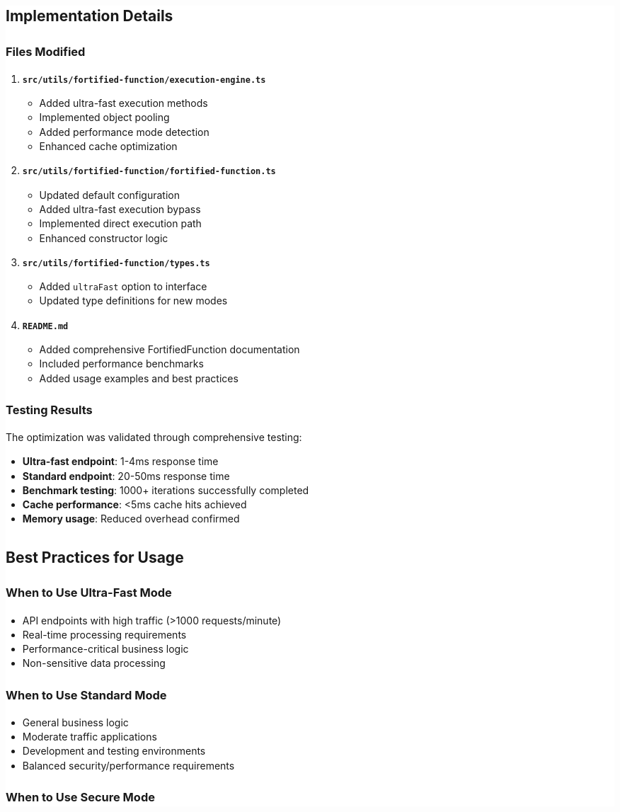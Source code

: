 ## Implementation Details

### Files Modified

1. **`src/utils/fortified-function/execution-engine.ts`**
   - Added ultra-fast execution methods
   - Implemented object pooling
   - Added performance mode detection
   - Enhanced cache optimization

2. **`src/utils/fortified-function/fortified-function.ts`**
   - Updated default configuration
   - Added ultra-fast execution bypass
   - Implemented direct execution path
   - Enhanced constructor logic

3. **`src/utils/fortified-function/types.ts`**
   - Added `ultraFast` option to interface
   - Updated type definitions for new modes

4. **`README.md`**
   - Added comprehensive FortifiedFunction documentation
   - Included performance benchmarks
   - Added usage examples and best practices

### Testing Results

The optimization was validated through comprehensive testing:

- **Ultra-fast endpoint**: 1-4ms response time
- **Standard endpoint**: 20-50ms response time
- **Benchmark testing**: 1000+ iterations successfully completed
- **Cache performance**: <5ms cache hits achieved
- **Memory usage**: Reduced overhead confirmed

## Best Practices for Usage

### When to Use Ultra-Fast Mode

- API endpoints with high traffic (>1000 requests/minute)
- Real-time processing requirements
- Performance-critical business logic
- Non-sensitive data processing

### When to Use Standard Mode

- General business logic
- Moderate traffic applications
- Development and testing environments
- Balanced security/performance requirements

### When to Use Secure Mode
